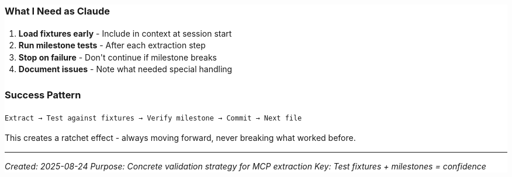 ### What I Need as Claude
1. **Load fixtures early** - Include in context at session start
2. **Run milestone tests** - After each extraction step
3. **Stop on failure** - Don't continue if milestone breaks
4. **Document issues** - Note what needed special handling

### Success Pattern
```
Extract → Test against fixtures → Verify milestone → Commit → Next file
```

This creates a ratchet effect - always moving forward, never breaking what worked before.

---

*Created: 2025-08-24*
*Purpose: Concrete validation strategy for MCP extraction*
*Key: Test fixtures + milestones = confidence*